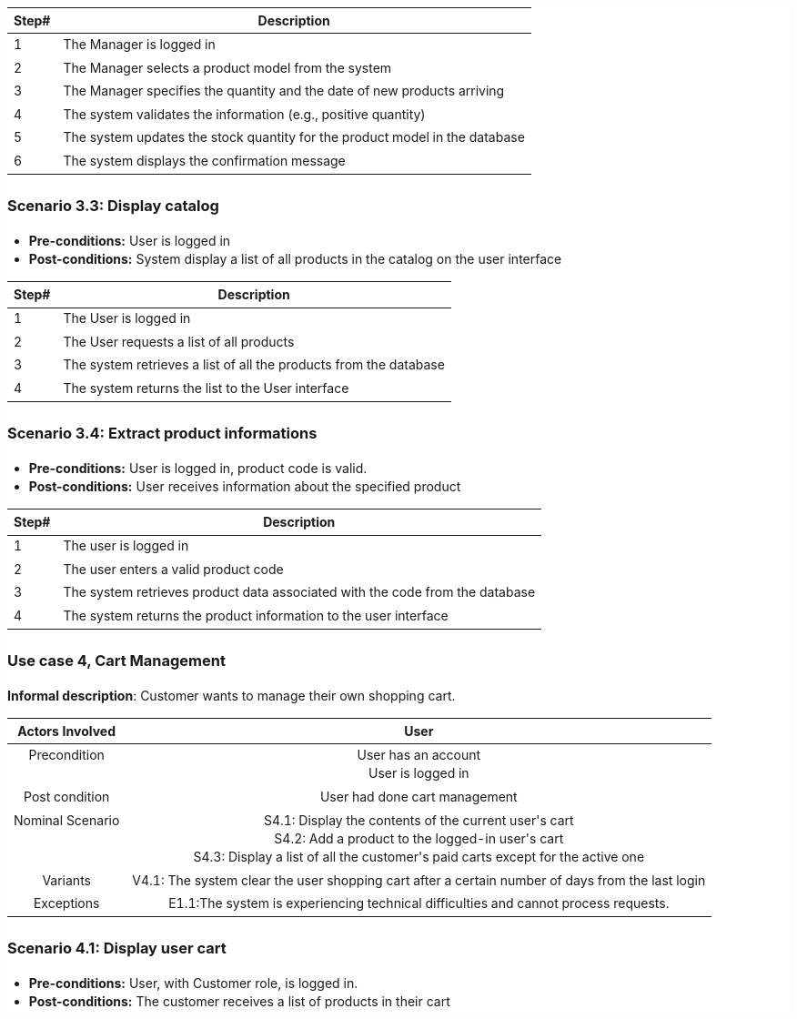 | **Step#** | Description                                                                 |
| --------- | --------------------------------------------------------------------------- |
| 1         | The Manager is logged in                                                    |
| 2         | The Manager selects a product model from the system                         |
| 3         | The Manager specifies the quantity and the date of new products arriving    |
| 4         | The system validates the information (e.g., positive quantity)              |
| 5         | The system updates the stock quantity for the product model in the database |
| 6         | The system displays the confirmation message                                |

### Scenario 3.3: Display catalog
- **Pre-conditions:** User is logged in
- **Post-conditions:** System display a list of all products in the catalog on the user interface

| **Step#** | Description                                                       |
| --------- | ----------------------------------------------------------------- |
| 1         | The User is logged in                                             |
| 2         | The User requests a list of all products                          |
| 3         | The system retrieves a list of all the products from the database |
| 4         | The system returns the list  to the User interface                |

### Scenario 3.4: Extract product informations
- **Pre-conditions:** User is logged in, product code is valid.
- **Post-conditions:** User receives information about the specified product

| **Step#** | Description                                                                  |
| --------- | ---------------------------------------------------------------------------- |
| 1         | The user is logged in                                                        |
| 2         | The user enters a valid product code                                         |
| 3         | The system retrieves product data associated with the code from the database |
| 4         | The system returns the product information to the user interface             |


### Use case 4, Cart Management
**Informal description**: Customer wants to manage their own shopping cart.

| Actors Involved  |                                                                                             User                                                                                             |
| :--------------: | :------------------------------------------------------------------------------------------------------------------------------------------------------------------------------------------: |
|   Precondition   |                                                                           User has an account<br>User is logged in                                                                           |
|  Post condition  |                                                                                User had done cart management                                                                                 |
| Nominal Scenario | S4.1: Display the contents of the current user's cart<br>S4.2: Add a product to the logged-in user's cart<br>S4.3: Display a list of all the customer's paid carts except for the active one |
|     Variants     |                                               V4.1: The system clear the user shopping cart after a certain number of days from the last login                                               |
|    Exceptions    |                                                     E1.1:The system is experiencing technical difficulties and cannot process  requests.                                                     |
### Scenario 4.1: Display user cart
- **Pre-conditions:** User, with Customer role, is logged in.
- **Post-conditions:** The customer receives a list of products in their cart
